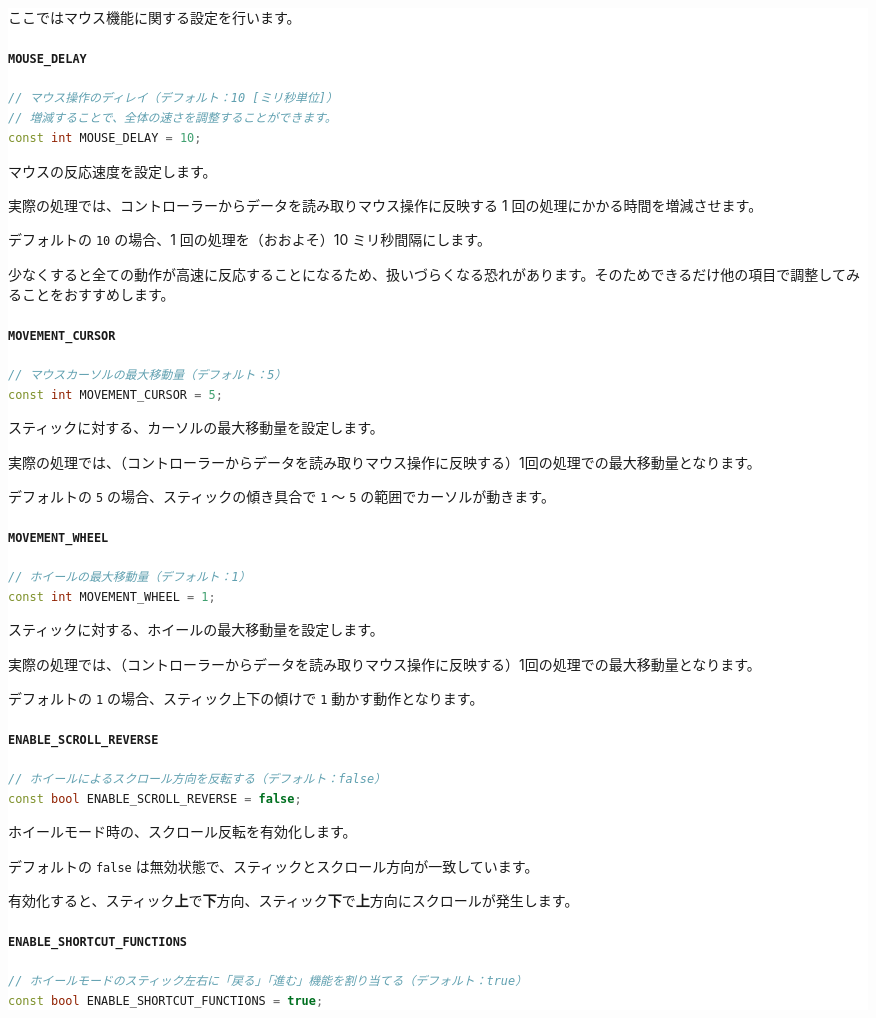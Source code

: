 ここではマウス機能に関する設定を行います。

#### `MOUSE_DELAY`

```cpp
// マウス操作のディレイ（デフォルト：10 [ミリ秒単位]）
// 増減することで、全体の速さを調整することができます。
const int MOUSE_DELAY = 10;
```

マウスの反応速度を設定します。

実際の処理では、コントローラーからデータを読み取りマウス操作に反映する 1 回の処理にかかる時間を増減させます。

デフォルトの `10` の場合、1 回の処理を（おおよそ）10 ミリ秒間隔にします。

少なくすると全ての動作が高速に反応することになるため、扱いづらくなる恐れがあります。そのためできるだけ他の項目で調整してみることをおすすめします。

#### `MOVEMENT_CURSOR`

```cpp
// マウスカーソルの最大移動量（デフォルト：5）
const int MOVEMENT_CURSOR = 5;
```

スティックに対する、カーソルの最大移動量を設定します。

実際の処理では、（コントローラーからデータを読み取りマウス操作に反映する）1回の処理での最大移動量となります。

デフォルトの `5` の場合、スティックの傾き具合で `1` 〜 `5` の範囲でカーソルが動きます。

#### `MOVEMENT_WHEEL`

```cpp
// ホイールの最大移動量（デフォルト：1）
const int MOVEMENT_WHEEL = 1;
```

スティックに対する、ホイールの最大移動量を設定します。

実際の処理では、（コントローラーからデータを読み取りマウス操作に反映する）1回の処理での最大移動量となります。

デフォルトの `1` の場合、スティック上下の傾けで `1` 動かす動作となります。

#### `ENABLE_SCROLL_REVERSE`

```cpp
// ホイールによるスクロール方向を反転する（デフォルト：false）
const bool ENABLE_SCROLL_REVERSE = false;
```

ホイールモード時の、スクロール反転を有効化します。

デフォルトの `false` は無効状態で、スティックとスクロール方向が一致しています。

有効化すると、スティック**上**で**下**方向、スティック**下**で**上**方向にスクロールが発生します。

#### `ENABLE_SHORTCUT_FUNCTIONS`

```cpp
// ホイールモードのスティック左右に「戻る」「進む」機能を割り当てる（デフォルト：true）
const bool ENABLE_SHORTCUT_FUNCTIONS = true;
```


[^1]: MacOS に関してはコード内にある設定項目の変更（カスタマイズ）が必要です。これは「戻る/進む」ショートカットキーが他の OS と異なるためです。
[^2]: Arduino 開発ボードは HID サポートされた機種が必要となります。詳しくは[公式ドキュメント](https://docs.arduino.cc/language-reference/en/functions/usb/Keyboard/#compatible-hardware)を参照ください。
[^3]: 互換品である Pro Micro 等でも動作するとは思いますが、検証はしていない状態です。ご了承ください。
[^4]: コントローラーの電源が 3.3V のため、3.3V を出力できるボードを推奨します。
[^5]: IDE（Integrated Development Environmen）：統合開発環境、必要となる様々な機能をまとめた開発環境のこと
[^6]: HID（Human Interface Device）：コンピューター用デバイスで人が入力する際に使うもの。マウスやキーボードなどが、これに該当する。
[^7]: レベルコンバーター：3.3V と 5V といった異なる信号の電圧を変換して通信を適正に保つためのモジュールの一種。
[^8]: I2C（Inter-Integrated Circuit）：データ通信の 1 種で、信号線 2 本を用いたシリアル通信を指す。安価でありつつ、ある程度高速な通信速度と精度を持ち、さらにバス通信も可能と、コストパフォーマンスに優れているとされている。
[^9]: SDA（Serial Data）：データ本体をやり取りするための信号線
[^10]: SCL（Serial Clock）：一定周期で切り替わるクロック線。ここでのタイミングとSDAを組み合わせることで、`0`, `1` のデータに変換される
[^11]: チャタリング：物理的なボタンを押すタイミングで、オンオフの状態が複数回切り替わる状況を指す。